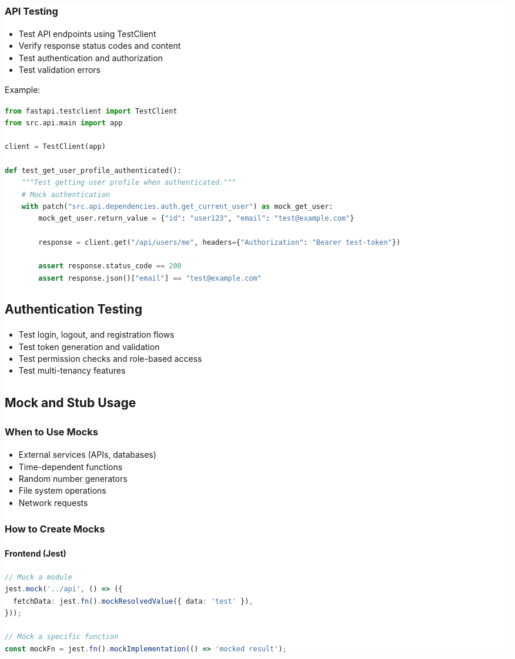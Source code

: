 ### API Testing

- Test API endpoints using TestClient
- Verify response status codes and content
- Test authentication and authorization
- Test validation errors

Example:

```python
from fastapi.testclient import TestClient
from src.api.main import app

client = TestClient(app)

def test_get_user_profile_authenticated():
    """Test getting user profile when authenticated."""
    # Mock authentication
    with patch("src.api.dependencies.auth.get_current_user") as mock_get_user:
        mock_get_user.return_value = {"id": "user123", "email": "test@example.com"}
        
        response = client.get("/api/users/me", headers={"Authorization": "Bearer test-token"})
        
        assert response.status_code == 200
        assert response.json()["email"] == "test@example.com"
```

## Authentication Testing

- Test login, logout, and registration flows
- Test token generation and validation
- Test permission checks and role-based access
- Test multi-tenancy features

## Mock and Stub Usage

### When to Use Mocks

- External services (APIs, databases)
- Time-dependent functions
- Random number generators
- File system operations
- Network requests

### How to Create Mocks

#### Frontend (Jest)

```ts
// Mock a module
jest.mock('../api', () => ({
  fetchData: jest.fn().mockResolvedValue({ data: 'test' }),
}));

// Mock a specific function
const mockFn = jest.fn().mockImplementation(() => 'mocked result');
```
